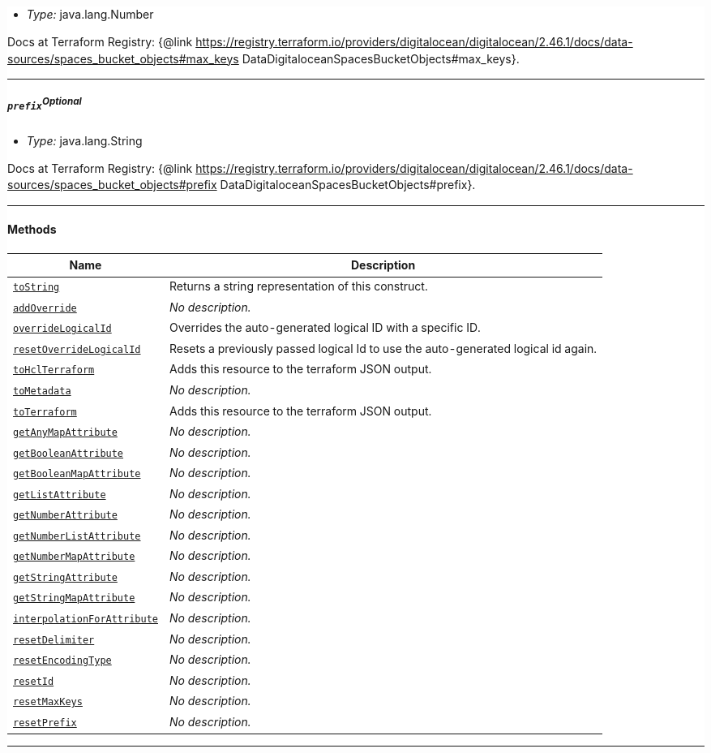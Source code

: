 - *Type:* java.lang.Number

Docs at Terraform Registry: {@link https://registry.terraform.io/providers/digitalocean/digitalocean/2.46.1/docs/data-sources/spaces_bucket_objects#max_keys DataDigitaloceanSpacesBucketObjects#max_keys}.

---

##### `prefix`<sup>Optional</sup> <a name="prefix" id="@cdktf/provider-digitalocean.dataDigitaloceanSpacesBucketObjects.DataDigitaloceanSpacesBucketObjects.Initializer.parameter.prefix"></a>

- *Type:* java.lang.String

Docs at Terraform Registry: {@link https://registry.terraform.io/providers/digitalocean/digitalocean/2.46.1/docs/data-sources/spaces_bucket_objects#prefix DataDigitaloceanSpacesBucketObjects#prefix}.

---

#### Methods <a name="Methods" id="Methods"></a>

| **Name** | **Description** |
| --- | --- |
| <code><a href="#@cdktf/provider-digitalocean.dataDigitaloceanSpacesBucketObjects.DataDigitaloceanSpacesBucketObjects.toString">toString</a></code> | Returns a string representation of this construct. |
| <code><a href="#@cdktf/provider-digitalocean.dataDigitaloceanSpacesBucketObjects.DataDigitaloceanSpacesBucketObjects.addOverride">addOverride</a></code> | *No description.* |
| <code><a href="#@cdktf/provider-digitalocean.dataDigitaloceanSpacesBucketObjects.DataDigitaloceanSpacesBucketObjects.overrideLogicalId">overrideLogicalId</a></code> | Overrides the auto-generated logical ID with a specific ID. |
| <code><a href="#@cdktf/provider-digitalocean.dataDigitaloceanSpacesBucketObjects.DataDigitaloceanSpacesBucketObjects.resetOverrideLogicalId">resetOverrideLogicalId</a></code> | Resets a previously passed logical Id to use the auto-generated logical id again. |
| <code><a href="#@cdktf/provider-digitalocean.dataDigitaloceanSpacesBucketObjects.DataDigitaloceanSpacesBucketObjects.toHclTerraform">toHclTerraform</a></code> | Adds this resource to the terraform JSON output. |
| <code><a href="#@cdktf/provider-digitalocean.dataDigitaloceanSpacesBucketObjects.DataDigitaloceanSpacesBucketObjects.toMetadata">toMetadata</a></code> | *No description.* |
| <code><a href="#@cdktf/provider-digitalocean.dataDigitaloceanSpacesBucketObjects.DataDigitaloceanSpacesBucketObjects.toTerraform">toTerraform</a></code> | Adds this resource to the terraform JSON output. |
| <code><a href="#@cdktf/provider-digitalocean.dataDigitaloceanSpacesBucketObjects.DataDigitaloceanSpacesBucketObjects.getAnyMapAttribute">getAnyMapAttribute</a></code> | *No description.* |
| <code><a href="#@cdktf/provider-digitalocean.dataDigitaloceanSpacesBucketObjects.DataDigitaloceanSpacesBucketObjects.getBooleanAttribute">getBooleanAttribute</a></code> | *No description.* |
| <code><a href="#@cdktf/provider-digitalocean.dataDigitaloceanSpacesBucketObjects.DataDigitaloceanSpacesBucketObjects.getBooleanMapAttribute">getBooleanMapAttribute</a></code> | *No description.* |
| <code><a href="#@cdktf/provider-digitalocean.dataDigitaloceanSpacesBucketObjects.DataDigitaloceanSpacesBucketObjects.getListAttribute">getListAttribute</a></code> | *No description.* |
| <code><a href="#@cdktf/provider-digitalocean.dataDigitaloceanSpacesBucketObjects.DataDigitaloceanSpacesBucketObjects.getNumberAttribute">getNumberAttribute</a></code> | *No description.* |
| <code><a href="#@cdktf/provider-digitalocean.dataDigitaloceanSpacesBucketObjects.DataDigitaloceanSpacesBucketObjects.getNumberListAttribute">getNumberListAttribute</a></code> | *No description.* |
| <code><a href="#@cdktf/provider-digitalocean.dataDigitaloceanSpacesBucketObjects.DataDigitaloceanSpacesBucketObjects.getNumberMapAttribute">getNumberMapAttribute</a></code> | *No description.* |
| <code><a href="#@cdktf/provider-digitalocean.dataDigitaloceanSpacesBucketObjects.DataDigitaloceanSpacesBucketObjects.getStringAttribute">getStringAttribute</a></code> | *No description.* |
| <code><a href="#@cdktf/provider-digitalocean.dataDigitaloceanSpacesBucketObjects.DataDigitaloceanSpacesBucketObjects.getStringMapAttribute">getStringMapAttribute</a></code> | *No description.* |
| <code><a href="#@cdktf/provider-digitalocean.dataDigitaloceanSpacesBucketObjects.DataDigitaloceanSpacesBucketObjects.interpolationForAttribute">interpolationForAttribute</a></code> | *No description.* |
| <code><a href="#@cdktf/provider-digitalocean.dataDigitaloceanSpacesBucketObjects.DataDigitaloceanSpacesBucketObjects.resetDelimiter">resetDelimiter</a></code> | *No description.* |
| <code><a href="#@cdktf/provider-digitalocean.dataDigitaloceanSpacesBucketObjects.DataDigitaloceanSpacesBucketObjects.resetEncodingType">resetEncodingType</a></code> | *No description.* |
| <code><a href="#@cdktf/provider-digitalocean.dataDigitaloceanSpacesBucketObjects.DataDigitaloceanSpacesBucketObjects.resetId">resetId</a></code> | *No description.* |
| <code><a href="#@cdktf/provider-digitalocean.dataDigitaloceanSpacesBucketObjects.DataDigitaloceanSpacesBucketObjects.resetMaxKeys">resetMaxKeys</a></code> | *No description.* |
| <code><a href="#@cdktf/provider-digitalocean.dataDigitaloceanSpacesBucketObjects.DataDigitaloceanSpacesBucketObjects.resetPrefix">resetPrefix</a></code> | *No description.* |

---